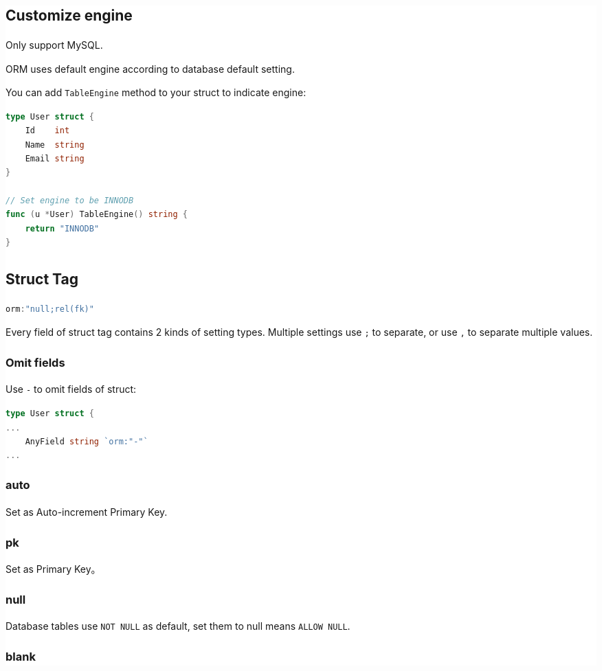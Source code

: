 ## Customize engine

Only support MySQL.

ORM uses default engine according to database default setting.

You can add `TableEngine` method to your struct to indicate engine:

```go
type User struct {
	Id    int
	Name  string
	Email string
}

// Set engine to be INNODB
func (u *User) TableEngine() string {
	return "INNODB"
}
```

## Struct Tag 

```go
orm:"null;rel(fk)"
```

Every field of struct tag contains 2 kinds of setting types. Multiple settings use `;` to separate, or use `,` to separate multiple values.

### Omit fields

Use `-` to omit fields of struct:

```go
type User struct {
...
	AnyField string `orm:"-"`
...
```

### auto

Set as Auto-increment Primary Key.

### pk

Set as Primary Key。

### null

Database tables use `NOT NULL` as default, set them to null means `ALLOW NULL`.

### blank
